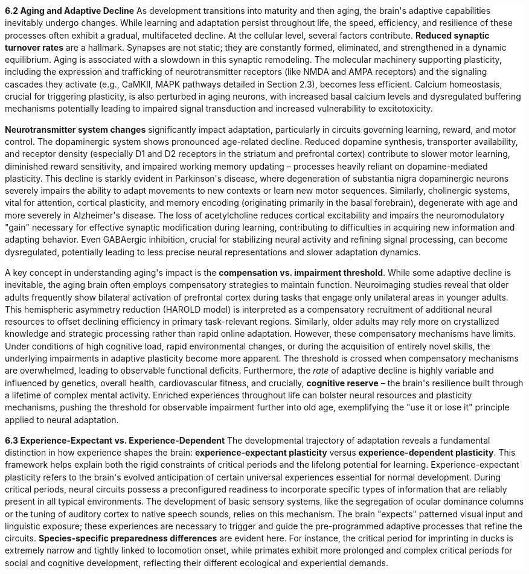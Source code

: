 **6.2 Aging and Adaptive Decline**
As development transitions into maturity and then aging, the brain's adaptive capabilities inevitably undergo changes. While learning and adaptation persist throughout life, the speed, efficiency, and resilience of these processes often exhibit a gradual, multifaceted decline. At the cellular level, several factors contribute. **Reduced synaptic turnover rates** are a hallmark. Synapses are not static; they are constantly formed, eliminated, and strengthened in a dynamic equilibrium. Aging is associated with a slowdown in this synaptic remodeling. The molecular machinery supporting plasticity, including the expression and trafficking of neurotransmitter receptors (like NMDA and AMPA receptors) and the signaling cascades they activate (e.g., CaMKII, MAPK pathways detailed in Section 2.3), becomes less efficient. Calcium homeostasis, crucial for triggering plasticity, is also perturbed in aging neurons, with increased basal calcium levels and dysregulated buffering mechanisms potentially leading to impaired signal transduction and increased vulnerability to excitotoxicity.

**Neurotransmitter system changes** significantly impact adaptation, particularly in circuits governing learning, reward, and motor control. The dopaminergic system shows pronounced age-related decline. Reduced dopamine synthesis, transporter availability, and receptor density (especially D1 and D2 receptors in the striatum and prefrontal cortex) contribute to slower motor learning, diminished reward sensitivity, and impaired working memory updating – processes heavily reliant on dopamine-mediated plasticity. This decline is starkly evident in Parkinson's disease, where degeneration of substantia nigra dopaminergic neurons severely impairs the ability to adapt movements to new contexts or learn new motor sequences. Similarly, cholinergic systems, vital for attention, cortical plasticity, and memory encoding (originating primarily in the basal forebrain), degenerate with age and more severely in Alzheimer's disease. The loss of acetylcholine reduces cortical excitability and impairs the neuromodulatory "gain" necessary for effective synaptic modification during learning, contributing to difficulties in acquiring new information and adapting behavior. Even GABAergic inhibition, crucial for stabilizing neural activity and refining signal processing, can become dysregulated, potentially leading to less precise neural representations and slower adaptation dynamics.

A key concept in understanding aging's impact is the **compensation vs. impairment threshold**. While some adaptive decline is inevitable, the aging brain often employs compensatory strategies to maintain function. Neuroimaging studies reveal that older adults frequently show bilateral activation of prefrontal cortex during tasks that engage only unilateral areas in younger adults. This hemispheric asymmetry reduction (HAROLD model) is interpreted as a compensatory recruitment of additional neural resources to offset declining efficiency in primary task-relevant regions. Similarly, older adults may rely more on crystallized knowledge and strategic processing rather than rapid online adaptation. However, these compensatory mechanisms have limits. Under conditions of high cognitive load, rapid environmental changes, or during the acquisition of entirely novel skills, the underlying impairments in adaptive plasticity become more apparent. The threshold is crossed when compensatory mechanisms are overwhelmed, leading to observable functional deficits. Furthermore, the *rate* of adaptive decline is highly variable and influenced by genetics, overall health, cardiovascular fitness, and crucially, **cognitive reserve** – the brain's resilience built through a lifetime of complex mental activity. Enriched experiences throughout life can bolster neural resources and plasticity mechanisms, pushing the threshold for observable impairment further into old age, exemplifying the "use it or lose it" principle applied to neural adaptation.

**6.3 Experience-Expectant vs. Experience-Dependent**
The developmental trajectory of adaptation reveals a fundamental distinction in how experience shapes the brain: **experience-expectant plasticity** versus **experience-dependent plasticity**. This framework helps explain both the rigid constraints of critical periods and the lifelong potential for learning. Experience-expectant plasticity refers to the brain's evolved anticipation of certain universal experiences essential for normal development. During critical periods, neural circuits possess a preconfigured readiness to incorporate specific types of information that are reliably present in all typical environments. The development of basic sensory systems, like the segregation of ocular dominance columns or the tuning of auditory cortex to native speech sounds, relies on this mechanism. The brain "expects" patterned visual input and linguistic exposure; these experiences are necessary to trigger and guide the pre-programmed adaptive processes that refine the circuits. **Species-specific preparedness differences** are evident here. For instance, the critical period for imprinting in ducks is extremely narrow and tightly linked to locomotion onset, while primates exhibit more prolonged and complex critical periods for social and cognitive development, reflecting their different ecological and experiential demands.
